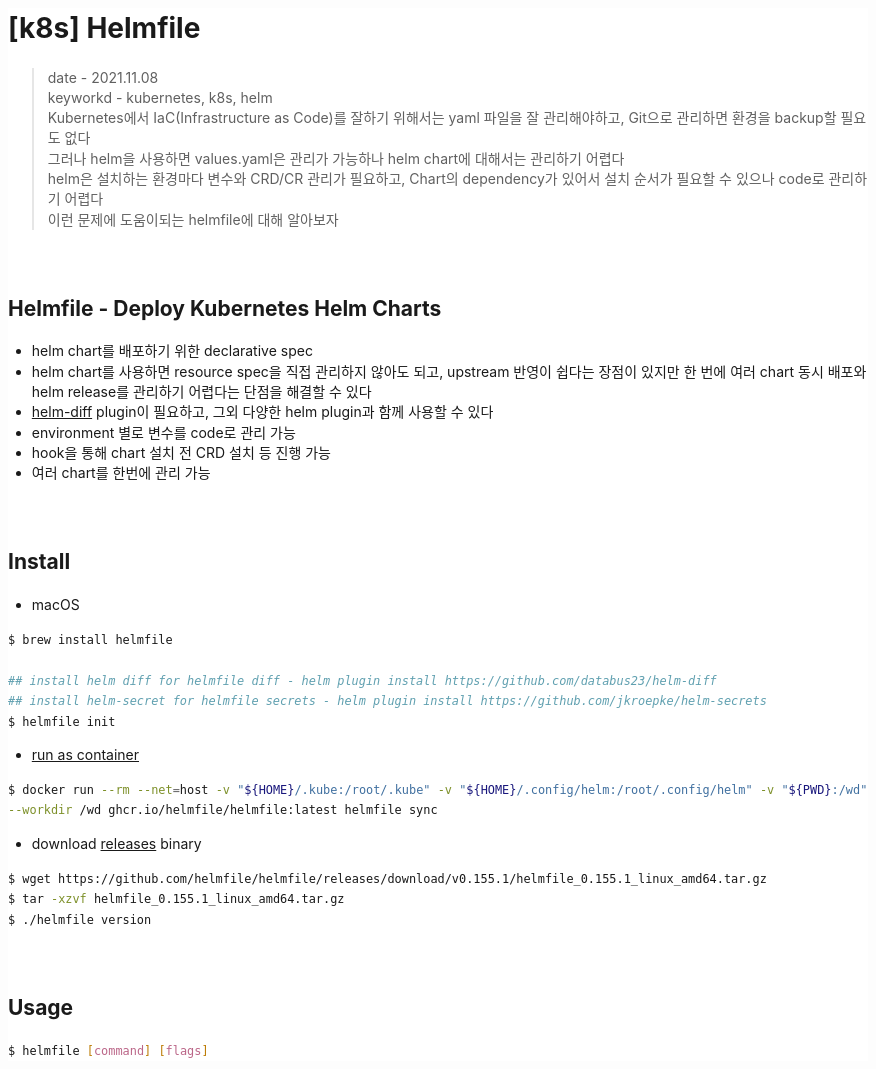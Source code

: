 # [k8s] Helmfile
> date - 2021.11.08  
> keyworkd - kubernetes, k8s, helm  
> Kubernetes에서 IaC(Infrastructure as Code)를 잘하기 위해서는 yaml 파일을 잘 관리해야하고, Git으로 관리하면 환경을 backup할 필요도 없다  
> 그러나 helm을 사용하면 values.yaml은 관리가 가능하나 helm chart에 대해서는 관리하기 어렵다  
> helm은 설치하는 환경마다 변수와 CRD/CR 관리가 필요하고, Chart의 dependency가 있어서 설치 순서가 필요할 수 있으나 code로 관리하기 어렵다  
> 이런 문제에 도움이되는 helmfile에 대해 알아보자  

<br>

## Helmfile - Deploy Kubernetes Helm Charts
* helm chart를 배포하기 위한 declarative spec
* helm chart를 사용하면 resource spec을 직접 관리하지 않아도 되고, upstream 반영이 쉽다는 장점이 있지만 한 번에 여러 chart 동시 배포와 helm release를 관리하기 어렵다는 단점을 해결할 수 있다
* [helm-diff](https://github.com/databus23/helm-diff) plugin이 필요하고, 그외 다양한 helm plugin과 함께 사용할 수 있다
* environment 별로 변수를 code로 관리 가능
* hook을 통해 chart 설치 전 CRD 설치 등 진행 가능
* 여러 chart를 한번에 관리 가능


<br>

## Install
* macOS
```sh
$ brew install helmfile

## install helm diff for helmfile diff - helm plugin install https://github.com/databus23/helm-diff
## install helm-secret for helmfile secrets - helm plugin install https://github.com/jkroepke/helm-secrets
$ helmfile init
```

* [run as container](https://github.com/helmfile/helmfile/pkgs/container/helmfile)
```sh
$ docker run --rm --net=host -v "${HOME}/.kube:/root/.kube" -v "${HOME}/.config/helm:/root/.config/helm" -v "${PWD}:/wd" --workdir /wd ghcr.io/helmfile/helmfile:latest helmfile sync
```

* download [releases](https://github.com/helmfile/helmfile/releases) binary
```sh
$ wget https://github.com/helmfile/helmfile/releases/download/v0.155.1/helmfile_0.155.1_linux_amd64.tar.gz
$ tar -xzvf helmfile_0.155.1_linux_amd64.tar.gz
$ ./helmfile version
```

<br>

## Usage
```sh
$ helmfile [command] [flags]
```
